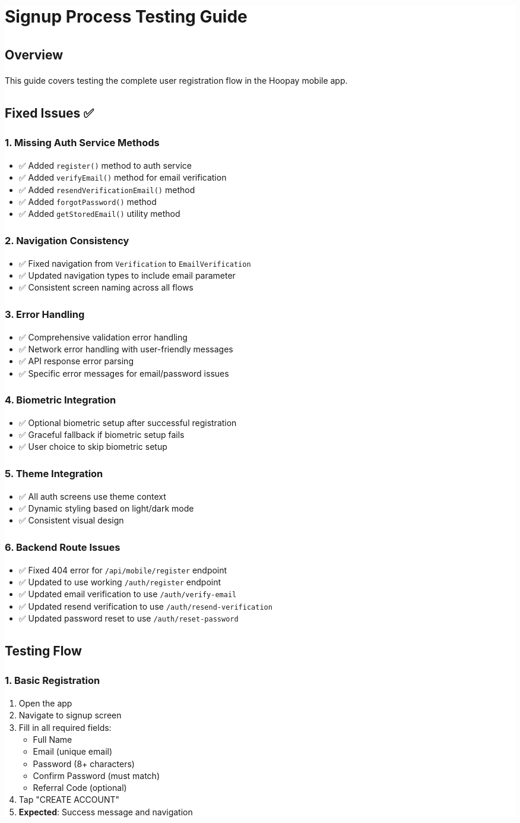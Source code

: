 # Signup Process Testing Guide

## Overview
This guide covers testing the complete user registration flow in the Hoopay mobile app.

## Fixed Issues ✅

### 1. **Missing Auth Service Methods**
- ✅ Added `register()` method to auth service
- ✅ Added `verifyEmail()` method for email verification
- ✅ Added `resendVerificationEmail()` method
- ✅ Added `forgotPassword()` method
- ✅ Added `getStoredEmail()` utility method

### 2. **Navigation Consistency**
- ✅ Fixed navigation from `Verification` to `EmailVerification`
- ✅ Updated navigation types to include email parameter
- ✅ Consistent screen naming across all flows

### 3. **Error Handling**
- ✅ Comprehensive validation error handling
- ✅ Network error handling with user-friendly messages
- ✅ API response error parsing
- ✅ Specific error messages for email/password issues

### 4. **Biometric Integration**
- ✅ Optional biometric setup after successful registration
- ✅ Graceful fallback if biometric setup fails
- ✅ User choice to skip biometric setup

### 5. **Theme Integration**
- ✅ All auth screens use theme context
- ✅ Dynamic styling based on light/dark mode
- ✅ Consistent visual design

### 6. **Backend Route Issues**
- ✅ Fixed 404 error for `/api/mobile/register` endpoint
- ✅ Updated to use working `/auth/register` endpoint
- ✅ Updated email verification to use `/auth/verify-email`
- ✅ Updated resend verification to use `/auth/resend-verification`
- ✅ Updated password reset to use `/auth/reset-password`

## Testing Flow

### 1. **Basic Registration**
1. Open the app
2. Navigate to signup screen
3. Fill in all required fields:
   - Full Name
   - Email (unique email)
   - Password (8+ characters)
   - Confirm Password (must match)
   - Referral Code (optional)
4. Tap "CREATE ACCOUNT"
5. **Expected**: Success message and navigation
